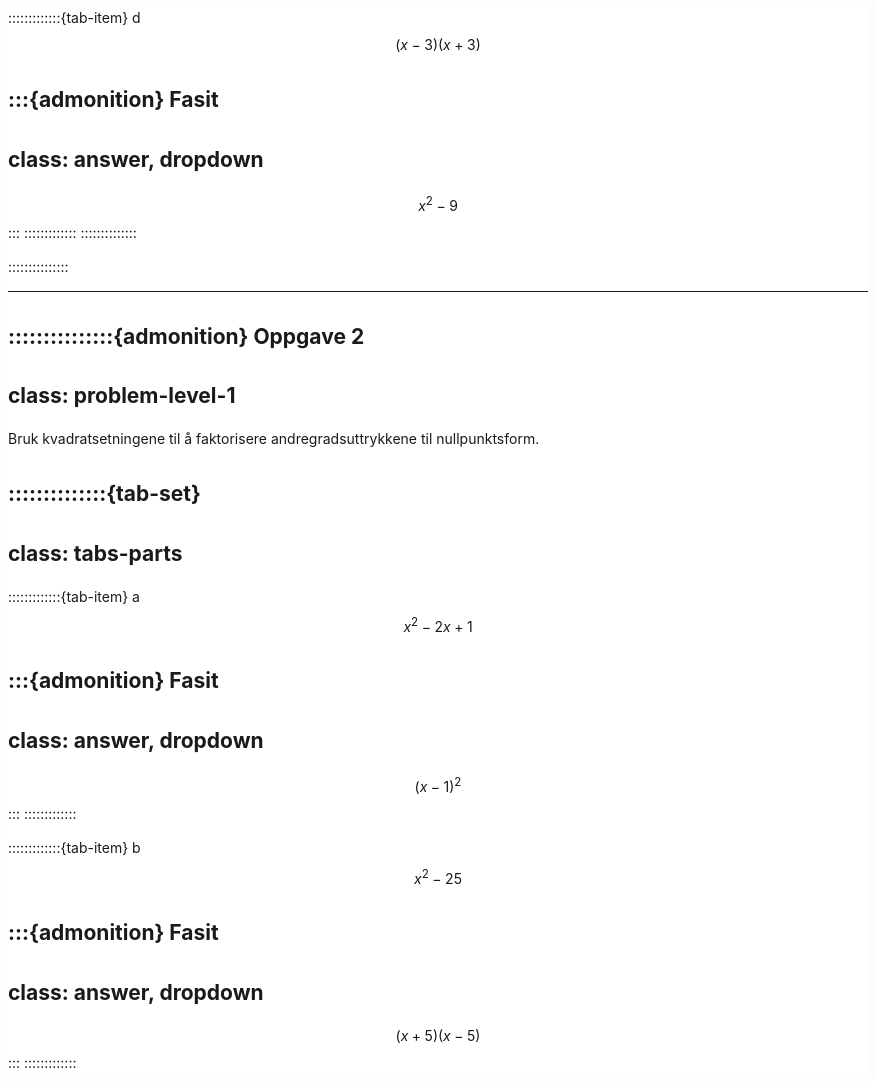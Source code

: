 :::::::::::::{tab-item} d
$$
(x - 3)(x + 3)
$$

:::{admonition} Fasit
---
class: answer, dropdown
---
$$
x^2 - 9
$$
:::
:::::::::::::
::::::::::::::

:::::::::::::::


---


:::::::::::::::{admonition} Oppgave 2
---
class: problem-level-1
---
Bruk kvadratsetningene til å faktorisere andregradsuttrykkene til nullpunktsform.

::::::::::::::{tab-set}
---
class: tabs-parts
---
:::::::::::::{tab-item} a
$$
x^2 - 2x + 1
$$

:::{admonition} Fasit
---
class: answer, dropdown
---
$$
(x - 1)^2
$$
:::
:::::::::::::

:::::::::::::{tab-item} b
$$
x^2 - 25
$$

:::{admonition} Fasit
---
class: answer, dropdown
---
$$
(x + 5)(x - 5)
$$
:::
:::::::::::::
